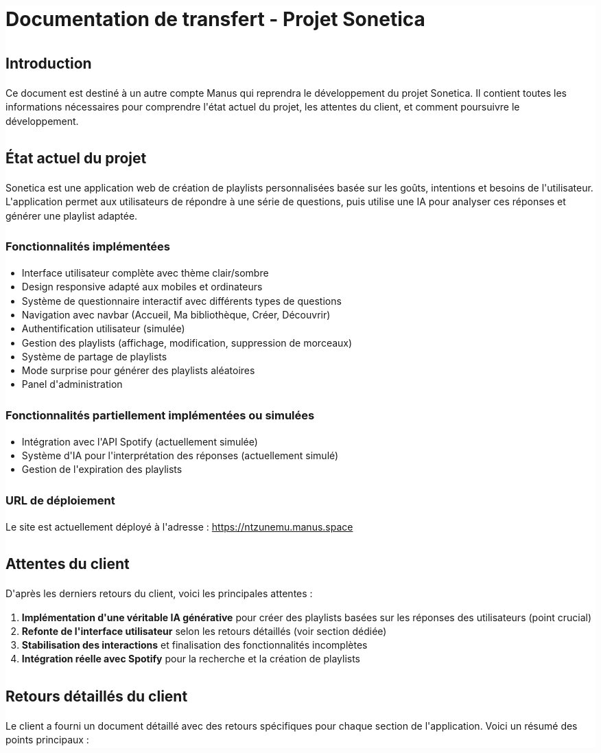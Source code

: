 # Documentation de transfert - Projet Sonetica

## Introduction

Ce document est destiné à un autre compte Manus qui reprendra le développement du projet Sonetica. Il contient toutes les informations nécessaires pour comprendre l'état actuel du projet, les attentes du client, et comment poursuivre le développement.

## État actuel du projet

Sonetica est une application web de création de playlists personnalisées basée sur les goûts, intentions et besoins de l'utilisateur. L'application permet aux utilisateurs de répondre à une série de questions, puis utilise une IA pour analyser ces réponses et générer une playlist adaptée.

### Fonctionnalités implémentées

- Interface utilisateur complète avec thème clair/sombre
- Design responsive adapté aux mobiles et ordinateurs
- Système de questionnaire interactif avec différents types de questions
- Navigation avec navbar (Accueil, Ma bibliothèque, Créer, Découvrir)
- Authentification utilisateur (simulée)
- Gestion des playlists (affichage, modification, suppression de morceaux)
- Système de partage de playlists
- Mode surprise pour générer des playlists aléatoires
- Panel d'administration

### Fonctionnalités partiellement implémentées ou simulées

- Intégration avec l'API Spotify (actuellement simulée)
- Système d'IA pour l'interprétation des réponses (actuellement simulé)
- Gestion de l'expiration des playlists

### URL de déploiement

Le site est actuellement déployé à l'adresse : https://ntzunemu.manus.space

## Attentes du client

D'après les derniers retours du client, voici les principales attentes :

1. **Implémentation d'une véritable IA générative** pour créer des playlists basées sur les réponses des utilisateurs (point crucial)
2. **Refonte de l'interface utilisateur** selon les retours détaillés (voir section dédiée)
3. **Stabilisation des interactions** et finalisation des fonctionnalités incomplètes
4. **Intégration réelle avec Spotify** pour la recherche et la création de playlists

## Retours détaillés du client

Le client a fourni un document détaillé avec des retours spécifiques pour chaque section de l'application. Voici un résumé des points principaux :

